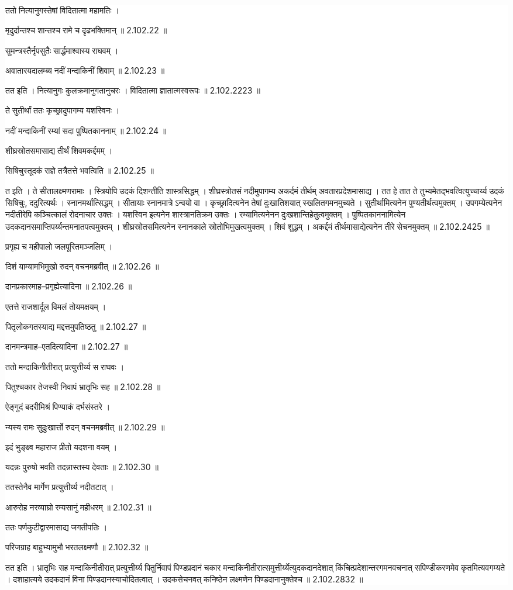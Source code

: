 ततो नित्यानुगस्तेषां विदितात्मा महामतिः ।

मृदुर्दान्तश्च शान्तश्च रामे च दृढभक्तिमान् ॥ 2.102.22 ॥

सुमन्त्रस्तैर्नृपसुतैः सार्द्धमाश्वास्य राघवम् ।

अवातारयदालम्ब्य नदीं मन्दाकिनीं शिवाम् ॥ 2.102.23 ॥

तत इति । नित्यानुगः कुलक्रमानुगतानुचरः । विदितात्मा ज्ञातात्मस्वरूपः ॥ 2.102.2223 ॥

ते सुतीर्थां ततः कृच्छ्रादुपागम्य यशस्विनः ।

नदीं मन्दाकिनीं रम्यां सदा पुष्पितकाननाम् ॥ 2.102.24 ॥

शीघ्रस्रोतसमासाद्य तीर्थं शिवमकर्द्दमम् ।

सिषिचुस्तूदकं राज्ञे तत्रैतत्ते भवत्विति ॥ 2.102.25 ॥

त इति । ते सीतालक्ष्मणरामाः । स्त्रियोपि उदकं दिशन्तीति शास्त्रसिद्धम् । शीघ्रस्त्रोतसं नदीमुपागम्य अकर्दमं तीर्थम् अवतारप्रदेशमासाद्य । तत हे तात ते तुभ्यमेतद्भवत्वित्युच्चार्य्य उदकं सिषिचुः, ददुरित्यर्थः । स्नानमर्थात्सिद्धम् । सीतायाः स्नानमात्रे ऽन्वयो वा । कृच्छ्रादित्यनेन तेषां दुःखातिशयात् स्खलितगमनमुच्यते । सुतीर्थामित्यनेन पुण्यतीर्थत्वमुक्तम् । उपगम्येत्यनेन नदीतीरेपि कञ्चित्कालं रोदनाचार उक्तः । यशस्विन इत्यनेन शास्त्रानतिक्रम उक्तः । रम्यामित्यनेनन दुःखशान्तिहेतुत्वमुक्तम् । पुष्पितकाननामित्येन उदकदानसमाप्तिपर्य्यन्तमनातपत्वमुक्तम् । शीघ्रस्रोतसमित्यनेन स्नानकाले स्रोतोभिमुखत्वमुक्तम् । शिवं शुद्धम् । अकर्द्दमं तीर्थमासाद्येत्यनेन तीरे सेचनमुक्तम् ॥ 2.102.2425 ॥

प्रगृह्य च महीपालो जलपूरितमञ्जलिम् ।

दिशं याम्यामभिमुखो रुदन् वचनमब्रवीत् ॥ 2.102.26 ॥

दानप्रकारमाह–प्रगृह्येत्यादिना ॥ 2.102.26 ॥

एतत्ते राजशार्दूल विमलं तोयमक्षयम् ।

पितृलोकगतस्याद्य मद्दत्तमुपतिष्ठतु ॥ 2.102.27 ॥

दानमन्त्रमाह–एतदित्यादिना ॥ 2.102.27 ॥

ततो मन्दाकिनीतीरात् प्रत्युत्तीर्य्य स राघवः ।

पितुश्चकार तेजस्वी निवापं भ्रातृभिः सह ॥ 2.102.28 ॥

ऐङ्गुदं बदरीमिश्रं पिण्याकं दर्भसंस्तरे ।

न्यस्य रामः सुदुःखार्त्तो रुदन् वचनमब्रवीत् ॥ 2.102.29 ॥

इदं भुङ्क्ष्व महाराज प्रीतो यदशना वयम् ।

यदन्नः पुरुषो भवति तदन्नास्तस्य देवताः ॥ 2.102.30 ॥

ततस्तेनैव मार्गेण प्रत्युत्तीर्य्य नदीतटात् ।

आरुरोह नरव्याघ्रो रम्यसानुं महीधरम् ॥ 2.102.31 ॥

ततः पर्णकुटीद्वारमासाद्य जगतीपतिः ।

परिजग्राह बाहुभ्यामुभौ भरतलक्ष्मणौ ॥ 2.102.32 ॥

तत इति । भ्रातृभिः सह मन्दाकिनीतीरात् प्रत्युत्तीर्य्य पितुर्निवापं पिण्डप्रदानं चकार मन्दाकिनीतीरात्समुत्तीर्य्येत्युदकदानदेशात् किंचित्प्रदेशान्तरगमनवचनात् सपिण्डीकरणमेव कृतमित्यवगम्यते । दशाहात्यये उदकदानं विना पिण्डदानस्याचोदितत्वात् । उदकसेचनवत् कनिष्ठेन लक्ष्मणेन पिण्डदानानुक्तेश्च ॥ 2.102.2832 ॥
